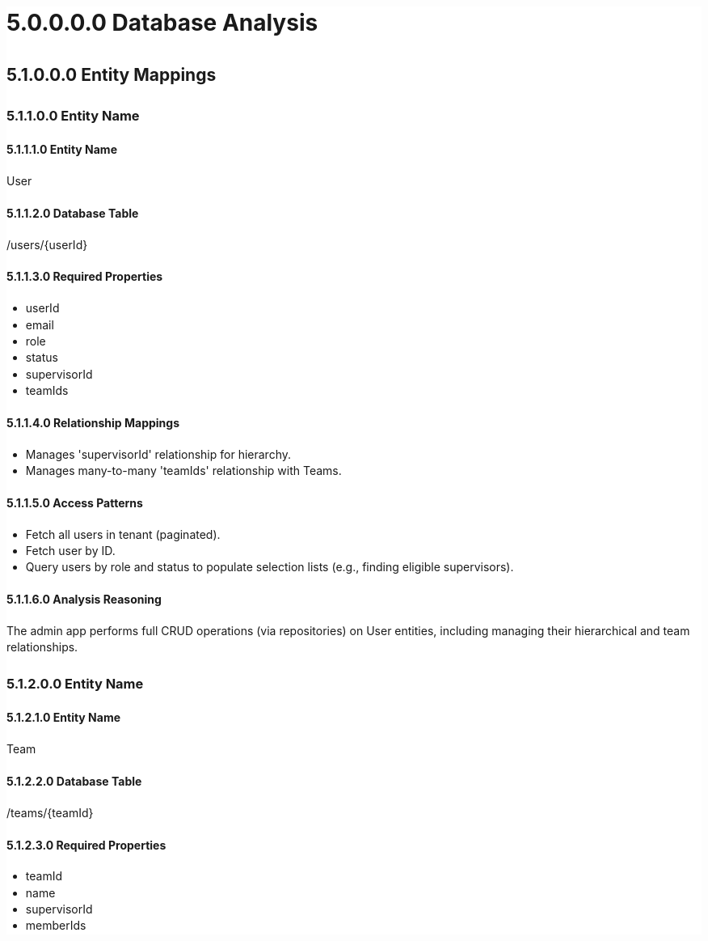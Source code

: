 # 5.0.0.0.0 Database Analysis

## 5.1.0.0.0 Entity Mappings

### 5.1.1.0.0 Entity Name

#### 5.1.1.1.0 Entity Name

User

#### 5.1.1.2.0 Database Table

/users/{userId}

#### 5.1.1.3.0 Required Properties

- userId
- email
- role
- status
- supervisorId
- teamIds

#### 5.1.1.4.0 Relationship Mappings

- Manages 'supervisorId' relationship for hierarchy.
- Manages many-to-many 'teamIds' relationship with Teams.

#### 5.1.1.5.0 Access Patterns

- Fetch all users in tenant (paginated).
- Fetch user by ID.
- Query users by role and status to populate selection lists (e.g., finding eligible supervisors).

#### 5.1.1.6.0 Analysis Reasoning

The admin app performs full CRUD operations (via repositories) on User entities, including managing their hierarchical and team relationships.

### 5.1.2.0.0 Entity Name

#### 5.1.2.1.0 Entity Name

Team

#### 5.1.2.2.0 Database Table

/teams/{teamId}

#### 5.1.2.3.0 Required Properties

- teamId
- name
- supervisorId
- memberIds
